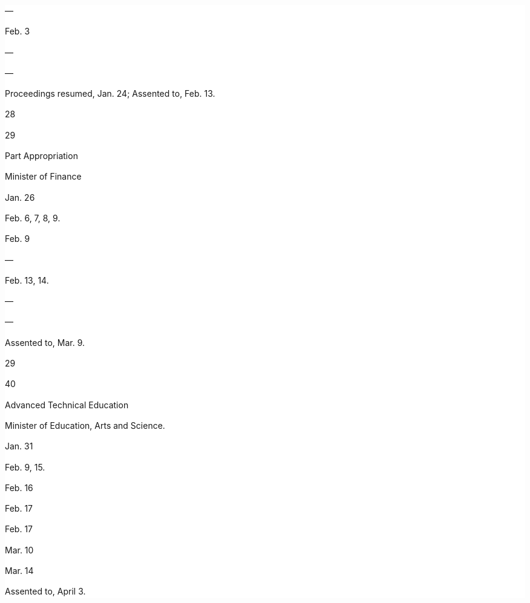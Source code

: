 <td><p>&#x2014;</p></td>

<td><p>Feb. 3</p></td>

<td><p>&#x2014;</p></td>

<td><p>&#x2014;</p></td>

<td><p>Proceedings resumed, Jan. 24; Assented to, Feb. 13.</p></td>

</tr>

<tr>

<td><p>28</p></td>

<td><p>29</p></td>

<td><p>Part Appropriation</p></td>

<td><p>Minister of Finance</p></td>

<td><p>Jan. 26</p></td>

<td><p>Feb. 6, 7, 8, 9.</p></td>

<td><p>Feb. 9</p></td>

<td><p>&#x2014;</p></td>

<td><p>Feb. 13, 14.</p></td>

<td><p>&#x2014;</p></td>

<td><p>&#x2014;</p></td>

<td><p>Assented to, Mar. 9.</p></td>

</tr>

<tr>

<td><p>29</p></td>

<td><p>40</p></td>

<td><p>Advanced Technical Education</p></td>

<td><p>Minister of Education, Arts and Science.</p></td>

<td><p>Jan. 31</p></td>

<td><p>Feb. 9, 15.</p></td>

<td><p>Feb. 16</p></td>

<td><p>Feb. 17</p></td>

<td><p>Feb. 17</p></td>

<td><p>Mar. 10</p></td>

<td><p>Mar. 14</p></td>

<td><p>Assented to, April 3.</p></td>

